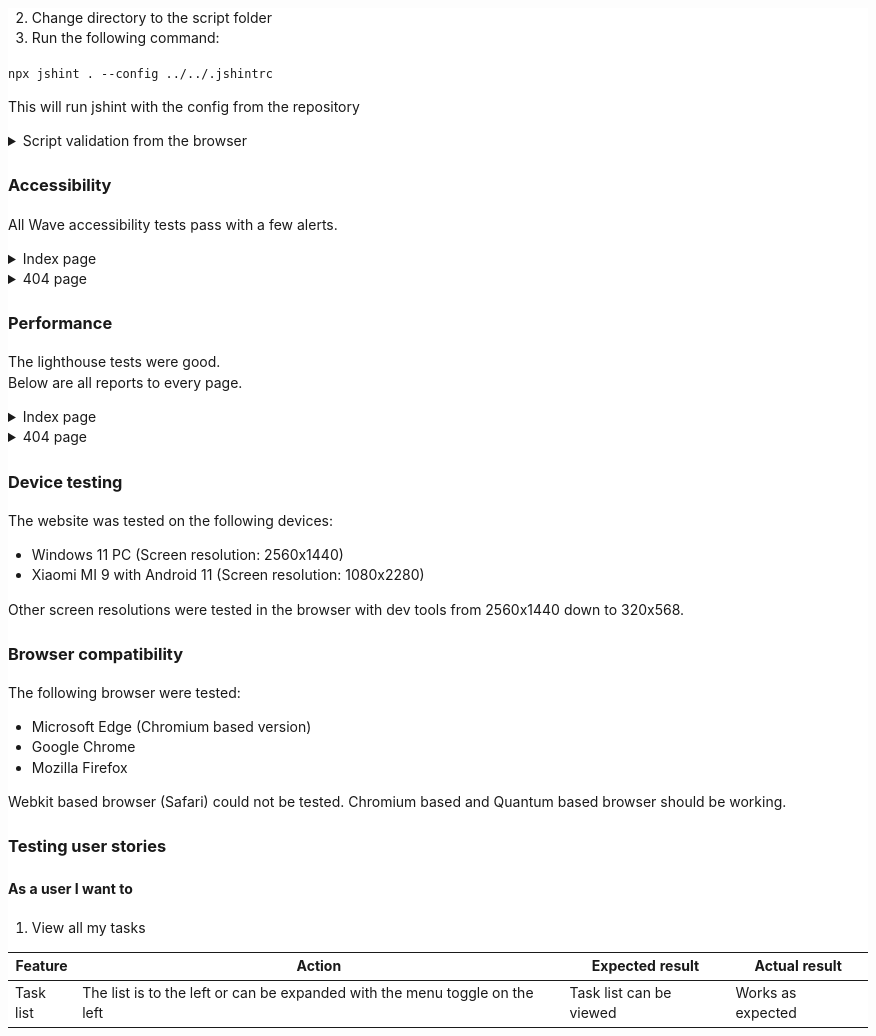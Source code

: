 2. Change directory to the script folder
3. Run the following command:

```
npx jshint . --config ../../.jshintrc
```

This will run jshint with the config from the repository

<details><summary>Script validation from the browser</summary></details>

### Accessibility

All Wave accessibility tests pass with a few alerts.

<details><summary>Index page</summary></details>

<details><summary>404 page</summary></details>


### Performance

The lighthouse tests were good.  
Below are all reports to every page.

<details><summary>Index page</summary></details>

<details><summary>404 page</summary></details>

### Device testing

The website was tested on the following devices:

- Windows 11 PC (Screen resolution: 2560x1440)
- Xiaomi MI 9 with Android 11 (Screen resolution: 1080x2280)

Other screen resolutions were tested in the browser with dev tools from 2560x1440 down to 320x568.

### Browser compatibility

The following browser were tested:

- Microsoft Edge (Chromium based version)
- Google Chrome
- Mozilla Firefox

Webkit based browser (Safari) could not be tested. Chromium based and Quantum based browser should be working.

### Testing user stories

#### As a user I want to

1. View all my tasks

|Feature|Action|Expected result|Actual result|
|---|---|---|---|
Task list|The list is to the left or can be expanded with the menu toggle on the left|Task list can be viewed|Works as expected|
